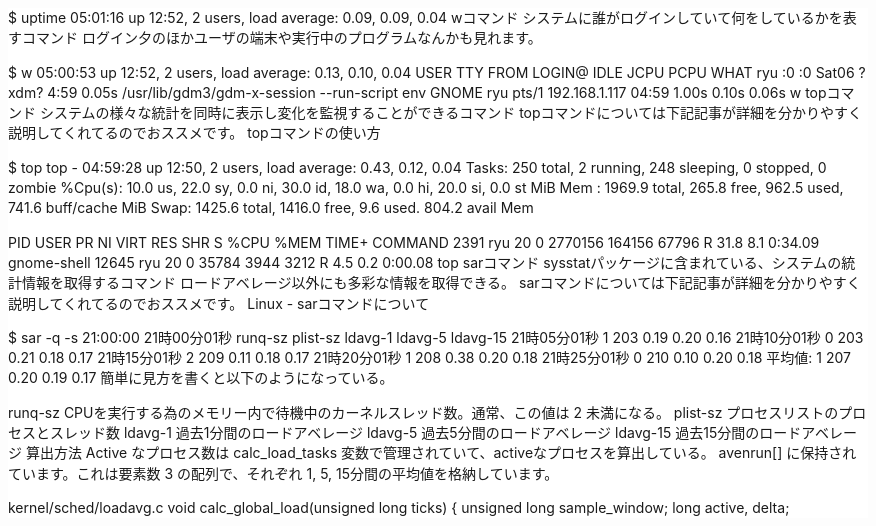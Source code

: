 $ uptime
 05:01:16 up 12:52,  2 users,  load average: 0.09, 0.09, 0.04
wコマンド
システムに誰がログインしていて何をしているかを表すコマンド
ログイン夕のほかユーザの端末や実行中のプログラムなんかも見れます。

$ w
 05:00:53 up 12:52,  2 users,  load average: 0.13, 0.10, 0.04
USER     TTY      FROM             LOGIN@   IDLE   JCPU   PCPU WHAT
ryu      :0       :0               Sat06   ?xdm?   4:59   0.05s /usr/lib/gdm3/gdm-x-session --run-script env GNOME
ryu      pts/1    192.168.1.117    04:59    1.00s  0.10s  0.06s w
topコマンド
システムの様々な統計を同時に表示し変化を監視することができるコマンド
topコマンドについては下記記事が詳細を分かりやすく説明してくれてるのでおススメです。
topコマンドの使い方

$ top
top - 04:59:28 up 12:50,  2 users,  load average: 0.43, 0.12, 0.04
Tasks: 250 total,   2 running, 248 sleeping,   0 stopped,   0 zombie
%Cpu(s): 10.0 us, 22.0 sy,  0.0 ni, 30.0 id, 18.0 wa,  0.0 hi, 20.0 si,  0.0 st
MiB Mem :   1969.9 total,    265.8 free,    962.5 used,    741.6 buff/cache
MiB Swap:   1425.6 total,   1416.0 free,      9.6 used.    804.2 avail Mem

   PID USER      PR  NI    VIRT    RES    SHR S  %CPU  %MEM     TIME+ COMMAND
  2391 ryu       20   0 2770156 164156  67796 R  31.8   8.1   0:34.09 gnome-shell
 12645 ryu       20   0   35784   3944   3212 R   4.5   0.2   0:00.08 top
sarコマンド
sysstatパッケージに含まれている、システムの統計情報を取得するコマンド
ロードアベレージ以外にも多彩な情報を取得できる。
sarコマンドについては下記記事が詳細を分かりやすく説明してくれてるのでおススメです。
Linux - sarコマンドについて

$ sar -q -s 21:00:00
21時00分01秒   runq-sz  plist-sz   ldavg-1   ldavg-5  ldavg-15
21時05分01秒         1       203      0.19      0.20      0.16
21時10分01秒         0       203      0.21      0.18      0.17
21時15分01秒         2       209      0.11      0.18      0.17
21時20分01秒         1       208      0.38      0.20      0.18
21時25分01秒         0       210      0.10      0.20      0.18
平均値:          1       207      0.20      0.19      0.17
簡単に見方を書くと以下のようになっている。

runq-sz CPUを実行する為のメモリー内で待機中のカーネルスレッド数。通常、この値は 2 未満になる。
plist-sz プロセスリストのプロセスとスレッド数
ldavg-1 過去1分間のロードアベレージ
ldavg-5 過去5分間のロードアベレージ
ldavg-15 過去15分間のロードアベレージ
算出方法
Active なプロセス数は calc_load_tasks 変数で管理されていて、activeなプロセスを算出している。
avenrun[] に保持されています。これは要素数 3 の配列で、それぞれ 1, 5, 15分間の平均値を格納しています。

kernel/sched/loadavg.c
void calc_global_load(unsigned long ticks)
{
    unsigned long sample_window;
    long active, delta;

